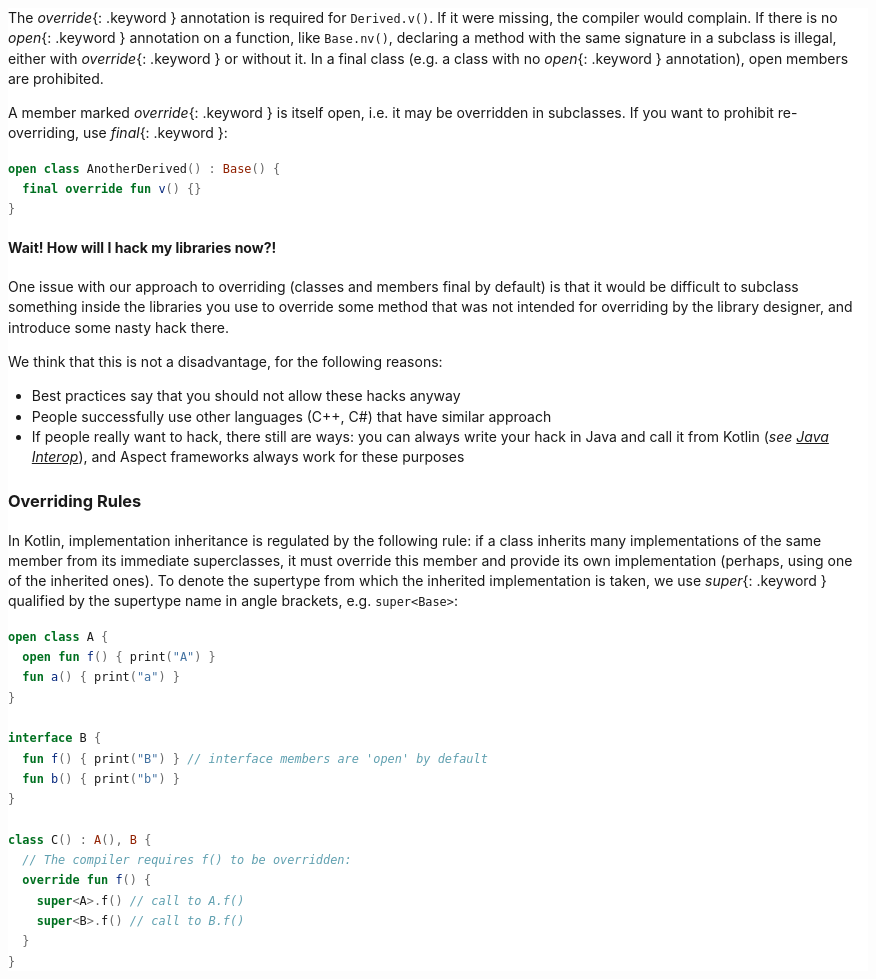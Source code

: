 The *override*{: .keyword } annotation is required for `Derived.v()`. If it were missing, the compiler would complain.
If there is no *open*{: .keyword } annotation on a function, like `Base.nv()`, declaring a method with the same signature in a subclass is illegal,
either with *override*{: .keyword } or without it. In a final class (e.g. a class with no *open*{: .keyword } annotation), open members are prohibited.

A member marked *override*{: .keyword } is itself open, i.e. it may be overridden in subclasses. If you want to prohibit re-overriding, use *final*{: .keyword }:

``` kotlin
open class AnotherDerived() : Base() {
  final override fun v() {}
}
```

#### Wait! How will I hack my libraries now?!

One issue with our approach to overriding (classes and members final by default) is that it would be difficult to subclass something inside the libraries you use to override some method that was not intended for overriding by the library designer, and introduce some nasty hack there.

We think that this is not a disadvantage, for the following reasons:

* Best practices say that you should not allow these hacks anyway
* People successfully use other languages (C++, C#) that have similar approach
* If people really want to hack, there still are ways: you can always write your hack in Java and call it from Kotlin (*see [Java Interop](java-interop.html)*), and Aspect frameworks always work for these purposes

### Overriding Rules

In Kotlin, implementation inheritance is regulated by the following rule: if a class inherits many implementations of the same member from its immediate superclasses,
it must override this member and provide its own implementation (perhaps, using one of the inherited ones).
To denote the supertype from which the inherited implementation is taken, we use *super*{: .keyword } qualified by the supertype name in angle brackets, e.g. `super<Base>`:

``` kotlin
open class A {
  open fun f() { print("A") }
  fun a() { print("a") }
}

interface B {
  fun f() { print("B") } // interface members are 'open' by default
  fun b() { print("b") }
}

class C() : A(), B {
  // The compiler requires f() to be overridden:
  override fun f() {
    super<A>.f() // call to A.f()
    super<B>.f() // call to B.f()
  }
}
```
